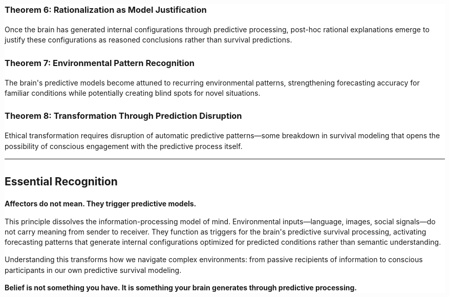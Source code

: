 ### Theorem 6: Rationalization as Model Justification
Once the brain has generated internal configurations through predictive processing, post-hoc rational explanations emerge to justify these configurations as reasoned conclusions rather than survival predictions.

### Theorem 7: Environmental Pattern Recognition
The brain's predictive models become attuned to recurring environmental patterns, strengthening forecasting accuracy for familiar conditions while potentially creating blind spots for novel situations.

### Theorem 8: Transformation Through Prediction Disruption
Ethical transformation requires disruption of automatic predictive patterns—some breakdown in survival modeling that opens the possibility of conscious engagement with the predictive process itself.

---

## Essential Recognition

**Affectors do not mean. They trigger predictive models.**

This principle dissolves the information-processing model of mind. Environmental inputs—language, images, social signals—do not carry meaning from sender to receiver. They function as triggers for the brain's predictive survival processing, activating forecasting patterns that generate internal configurations optimized for predicted conditions rather than semantic understanding.

Understanding this transforms how we navigate complex environments: from passive recipients of information to conscious participants in our own predictive survival modeling.

**Belief is not something you have. It is something your brain generates through predictive processing.**